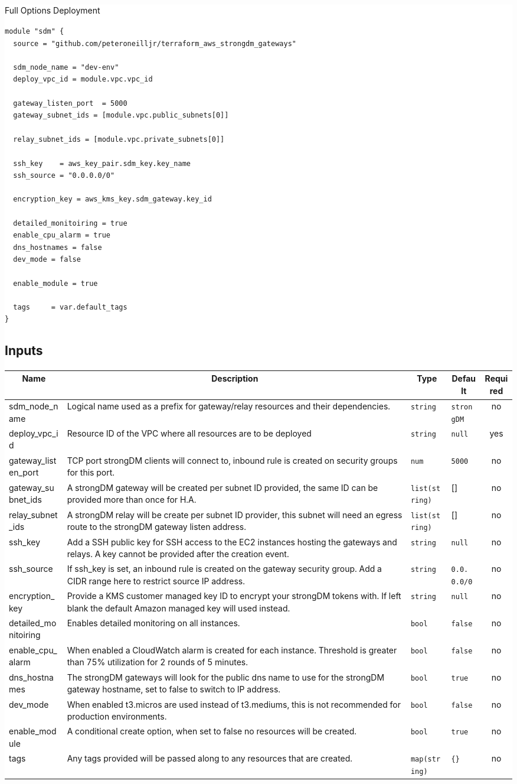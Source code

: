 Full Options Deployment 
~~~
module "sdm" {
  source = "github.com/peteroneilljr/terraform_aws_strongdm_gateways"

  sdm_node_name = "dev-env"
  deploy_vpc_id = module.vpc.vpc_id

  gateway_listen_port  = 5000
  gateway_subnet_ids = [module.vpc.public_subnets[0]]

  relay_subnet_ids = [module.vpc.private_subnets[0]]

  ssh_key    = aws_key_pair.sdm_key.key_name
  ssh_source = "0.0.0.0/0"

  encryption_key = aws_kms_key.sdm_gateway.key_id

  detailed_monitoiring = true
  enable_cpu_alarm = true
  dns_hostnames = false
  dev_mode = false

  enable_module = true

  tags     = var.default_tags
}
~~~

## Inputs

| Name | Description | Type | Default | Required |
|------|-------------|------|---------|:--------:|
| sdm_node_name | Logical name used as a prefix for gateway/relay resources and their dependencies. | `string` | `strongDM` | no |
| deploy_vpc_id | Resource ID of the VPC where all resources are to be deployed | `string` | `null` | yes |
| gateway_listen_port | TCP port strongDM clients will connect to, inbound rule is created on security groups for this port. | `num` | `5000` | no |
| gateway_subnet_ids | A strongDM gateway will be created per subnet ID provided, the same ID can be provided more than once for H.A. | `list(string)` | [] | no |
| relay_subnet_ids | A strongDM relay will be create per subnet ID provider, this subnet will need an egress route to the strongDM gateway listen address. | `list(string)` | [] | no |
| ssh_key | Add a SSH public key for SSH access to the EC2 instances hosting the gateways and relays. A key cannot be provided after the creation event. | `string` | `null` | no |
| ssh_source | If ssh_key is set, an inbound rule is created on the gateway security group. Add a CIDR range here to restrict source IP address. | `string` | `0.0.0.0/0` | no |
| encryption_key | Provide a KMS customer managed key ID to encrypt your strongDM tokens with. If left blank the default Amazon managed key will used instead. | `string` | `null` | no |
| detailed_monitoiring | Enables detailed monitoring on all instances. | `bool` | `false` | no |
| enable_cpu_alarm | When enabled a CloudWatch alarm is created for each instance. Threshold is greater than 75% utilization for 2 rounds of 5 minutes. | `bool` | `false` | no |
| dns_hostnames | The strongDM gateways will look for the public dns name to use for the strongDM gateway hostname, set to false to switch to IP address. | `bool` | `true` | no |
| dev_mode | When enabled t3.micros are used instead of t3.mediums, this is not recommended for production environments. | `bool` | `false` | no |
| enable_module | A conditional create option, when set to false no resources will be created. | `bool` | `true` | no |
| tags | Any tags provided will be passed along to any resources that are created. | `map(string)` | `{}` | no |
